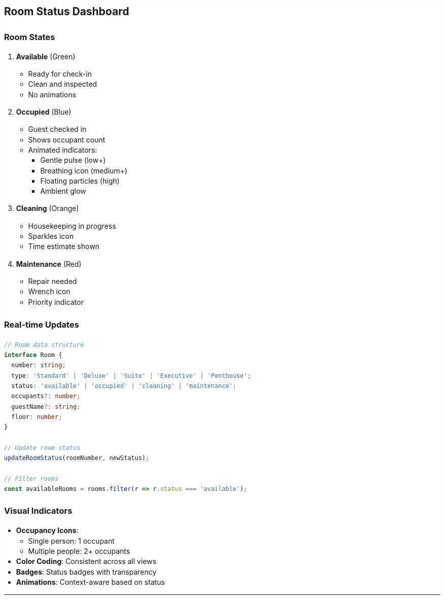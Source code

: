 
## Room Status Dashboard

### Room States

1. **Available** (Green)
   - Ready for check-in
   - Clean and inspected
   - No animations

2. **Occupied** (Blue)
   - Guest checked in
   - Shows occupant count
   - Animated indicators:
     - Gentle pulse (low+)
     - Breathing icon (medium+)
     - Floating particles (high)
     - Ambient glow

3. **Cleaning** (Orange)
   - Housekeeping in progress
   - Sparkles icon
   - Time estimate shown

4. **Maintenance** (Red)
   - Repair needed
   - Wrench icon
   - Priority indicator

### Real-time Updates

```typescript
// Room data structure
interface Room {
  number: string;
  type: 'Standard' | 'Deluxe' | 'Suite' | 'Executive' | 'Penthouse';
  status: 'available' | 'occupied' | 'cleaning' | 'maintenance';
  occupants?: number;
  guestName?: string;
  floor: number;
}

// Update room status
updateRoomStatus(roomNumber, newStatus);

// Filter rooms
const availableRooms = rooms.filter(r => r.status === 'available');
```

### Visual Indicators

- **Occupancy Icons**: 
  - Single person: 1 occupant
  - Multiple people: 2+ occupants
- **Color Coding**: Consistent across all views
- **Badges**: Status badges with transparency
- **Animations**: Context-aware based on status

---